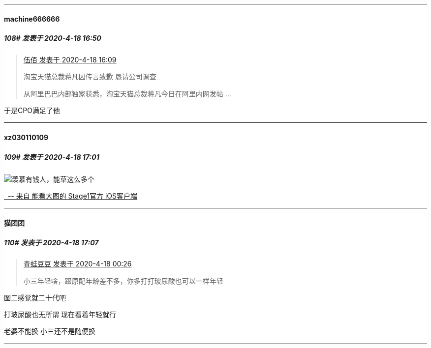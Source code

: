 


*****

####  machine666666  
##### 108#       发表于 2020-4-18 16:50



<blockquote><a href="httphttps://bbs.saraba1st.com/2b/forum.php?mod=redirect&amp;goto=findpost&amp;pid=47124729&amp;ptid=1924711" target="_blank">伍佰 发表于 2020-4-18 16:09</a>

淘宝天猫总裁蒋凡因传言致歉 恳请公司调查


从阿里巴巴内部独家获悉，淘宝天猫总裁蒋凡今日在阿里内网发帖 ...</blockquote>
于是CPO满足了他







*****

####  xz030110109  
##### 109#       发表于 2020-4-18 17:01



<img src="https://static.saraba1st.com/image/smiley/face2017/001.png" referrerpolicy="no-referrer">羡慕有钱人，能草这么多个

[  -- 来自 能看大图的 Stage1官方 iOS客户端](https://itunes.apple.com/fi/app/saraba1st/id1221237470?mt=8)







*****

####  猫团团  
##### 110#       发表于 2020-4-18 17:07



<blockquote><a href="httphttps://bbs.saraba1st.com/2b/forum.php?mod=redirect&amp;goto=findpost&amp;pid=47120093&amp;ptid=1924711" target="_blank">青蛙豆豆 发表于 2020-4-18 00:26</a>

小三年轻啥，跟原配年龄差不多，你多打打玻尿酸也可以一样年轻</blockquote>
图二感觉就二十代吧

打玻尿酸也无所谓 现在看着年轻就行 

老婆不能换 小三还不是随便换 







*****
